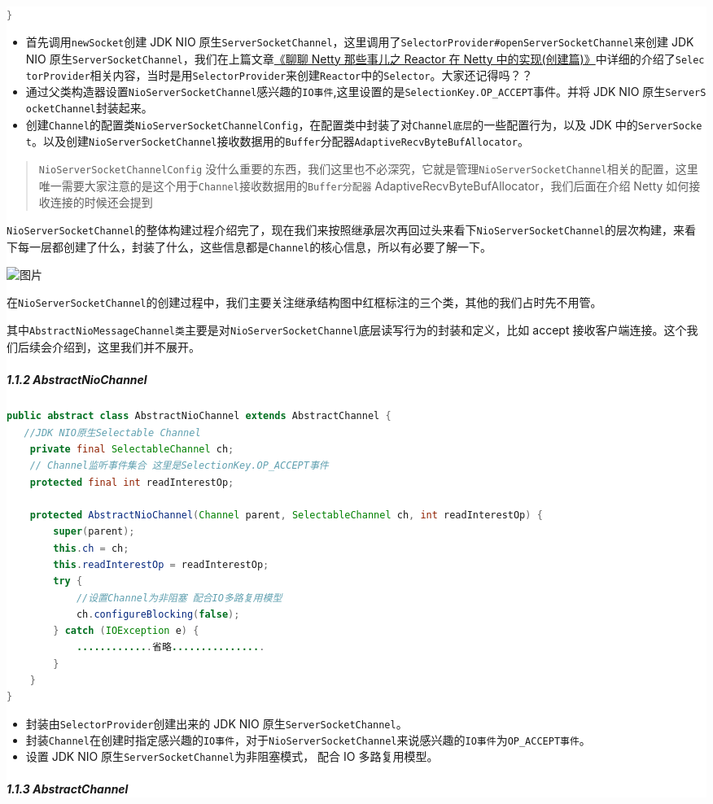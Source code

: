 ```Java
}
```

- 首先调用`newSocket`创建 JDK NIO 原生`ServerSocketChannel`，这里调用了`SelectorProvider#openServerSocketChannel`来创建 JDK NIO 原生`ServerSocketChannel`，我们在上篇文章[《聊聊 Netty 那些事儿之 Reactor 在 Netty 中的实现(创建篇)》](https://mp.weixin.qq.com/s?__biz=Mzg2MzU3Mjc3Ng==&mid=2247483907&idx=1&sn=084c470a8fe6234c2c9461b5f713ff30&chksm=ce77c444f9004d52e7c6244bee83479070effb0bc59236df071f4d62e91e25f01715fca53696&scene=21#wechat_redirect)中详细的介绍了`SelectorProvider`相关内容，当时是用`SelectorProvider`来创建`Reactor`中的`Selector`。大家还记得吗？？
- 通过父类构造器设置`NioServerSocketChannel`感兴趣的`IO事件`,这里设置的是`SelectionKey.OP_ACCEPT`事件。并将 JDK NIO 原生`ServerSocketChannel`封装起来。
- 创建`Channel`的配置类`NioServerSocketChannelConfig`，在配置类中封装了对`Channel底层`的一些配置行为，以及 JDK 中的`ServerSocket`。以及创建`NioServerSocketChannel`接收数据用的`Buffer`分配器`AdaptiveRecvByteBufAllocator`。

> `NioServerSocketChannelConfig` 没什么重要的东西，我们这里也不必深究，它就是管理`NioServerSocketChannel`相关的配置，这里唯一需要大家注意的是这个用于`Channel`接收数据用的`Buffer分配器` AdaptiveRecvByteBufAllocator，我们后面在介绍 Netty 如何接收连接的时候还会提到

`NioServerSocketChannel`的整体构建过程介绍完了，现在我们来按照继承层次再回过头来看下`NioServerSocketChannel`的层次构建，来看下每一层都创建了什么，封装了什么，这些信息都是`Channel`的核心信息，所以有必要了解一下。

![图片](https://echo798.oss-cn-shenzhen.aliyuncs.com/img/202409192109439.webp)

在`NioServerSocketChannel`的创建过程中，我们主要关注继承结构图中红框标注的三个类，其他的我们占时先不用管。

其中`AbstractNioMessageChannel类`主要是对`NioServerSocketChannel`底层读写行为的封装和定义，比如 accept 接收客户端连接。这个我们后续会介绍到，这里我们并不展开。

##### 1.1.2 AbstractNioChannel

```Java
public abstract class AbstractNioChannel extends AbstractChannel {
   //JDK NIO原生Selectable Channel
    private final SelectableChannel ch;
    // Channel监听事件集合 这里是SelectionKey.OP_ACCEPT事件
    protected final int readInterestOp;

    protected AbstractNioChannel(Channel parent, SelectableChannel ch, int readInterestOp) {
        super(parent);
        this.ch = ch;
        this.readInterestOp = readInterestOp;
        try {
            //设置Channel为非阻塞 配合IO多路复用模型
            ch.configureBlocking(false);
        } catch (IOException e) {
            .............省略................
        }
    }
}
```

- 封装由`SelectorProvider`创建出来的 JDK NIO 原生`ServerSocketChannel`。
- 封装`Channel`在创建时指定感兴趣的`IO事件`，对于`NioServerSocketChannel`来说感兴趣的`IO事件`为`OP_ACCEPT事件`。
- 设置 JDK NIO 原生`ServerSocketChannel`为非阻塞模式， 配合 IO 多路复用模型。

##### 1.1.3 AbstractChannel

